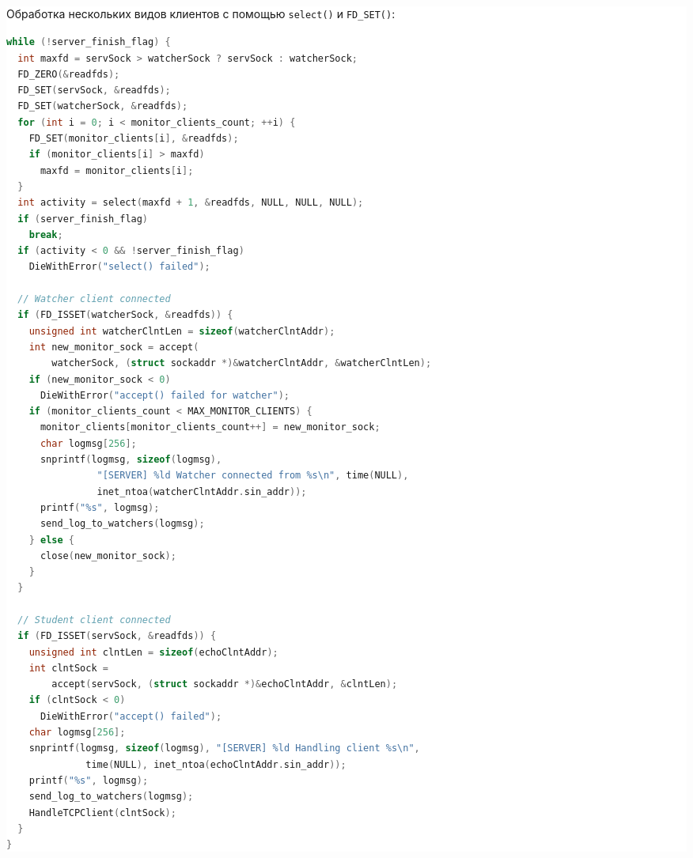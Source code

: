 Обработка нескольких видов клиентов с помощью `select()` и `FD_SET()`:

```c
while (!server_finish_flag) {
  int maxfd = servSock > watcherSock ? servSock : watcherSock;
  FD_ZERO(&readfds);
  FD_SET(servSock, &readfds);
  FD_SET(watcherSock, &readfds);
  for (int i = 0; i < monitor_clients_count; ++i) {
    FD_SET(monitor_clients[i], &readfds);
    if (monitor_clients[i] > maxfd)
      maxfd = monitor_clients[i];
  }
  int activity = select(maxfd + 1, &readfds, NULL, NULL, NULL);
  if (server_finish_flag)
    break;
  if (activity < 0 && !server_finish_flag)
    DieWithError("select() failed");

  // Watcher client connected
  if (FD_ISSET(watcherSock, &readfds)) {
    unsigned int watcherClntLen = sizeof(watcherClntAddr);
    int new_monitor_sock = accept(
        watcherSock, (struct sockaddr *)&watcherClntAddr, &watcherClntLen);
    if (new_monitor_sock < 0)
      DieWithError("accept() failed for watcher");
    if (monitor_clients_count < MAX_MONITOR_CLIENTS) {
      monitor_clients[monitor_clients_count++] = new_monitor_sock;
      char logmsg[256];
      snprintf(logmsg, sizeof(logmsg),
                "[SERVER] %ld Watcher connected from %s\n", time(NULL),
                inet_ntoa(watcherClntAddr.sin_addr));
      printf("%s", logmsg);
      send_log_to_watchers(logmsg);
    } else {
      close(new_monitor_sock);
    }
  }

  // Student client connected
  if (FD_ISSET(servSock, &readfds)) {
    unsigned int clntLen = sizeof(echoClntAddr);
    int clntSock =
        accept(servSock, (struct sockaddr *)&echoClntAddr, &clntLen);
    if (clntSock < 0)
      DieWithError("accept() failed");
    char logmsg[256];
    snprintf(logmsg, sizeof(logmsg), "[SERVER] %ld Handling client %s\n",
              time(NULL), inet_ntoa(echoClntAddr.sin_addr));
    printf("%s", logmsg);
    send_log_to_watchers(logmsg);
    HandleTCPClient(clntSock);
  }
}
```
